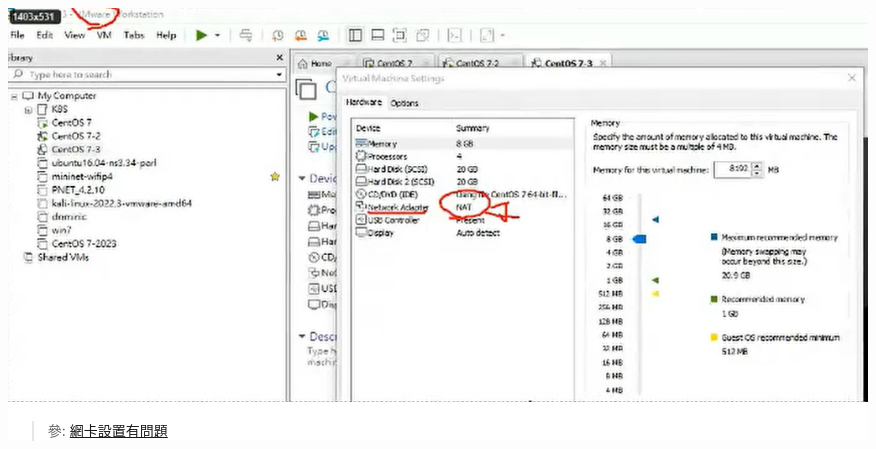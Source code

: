 ![](./linux_test_picture/VMware_networksetting1.png)

>參: [網卡設置有問題](https://oncybersec.com/accessing-virtual-network-editor-in-vmware/)
